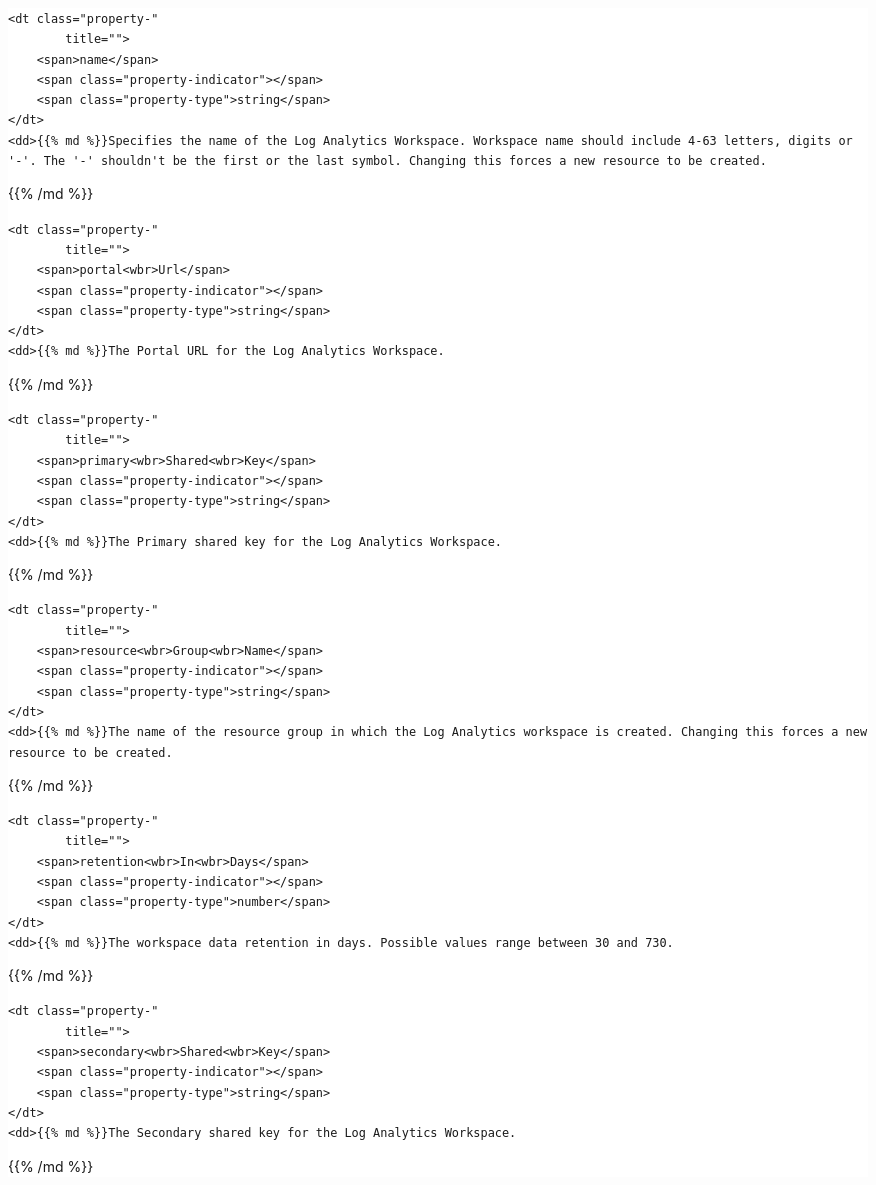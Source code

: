     <dt class="property-"
            title="">
        <span>name</span>
        <span class="property-indicator"></span>
        <span class="property-type">string</span>
    </dt>
    <dd>{{% md %}}Specifies the name of the Log Analytics Workspace. Workspace name should include 4-63 letters, digits or '-'. The '-' shouldn't be the first or the last symbol. Changing this forces a new resource to be created.
{{% /md %}}</dd>

    <dt class="property-"
            title="">
        <span>portal<wbr>Url</span>
        <span class="property-indicator"></span>
        <span class="property-type">string</span>
    </dt>
    <dd>{{% md %}}The Portal URL for the Log Analytics Workspace.
{{% /md %}}</dd>

    <dt class="property-"
            title="">
        <span>primary<wbr>Shared<wbr>Key</span>
        <span class="property-indicator"></span>
        <span class="property-type">string</span>
    </dt>
    <dd>{{% md %}}The Primary shared key for the Log Analytics Workspace.
{{% /md %}}</dd>

    <dt class="property-"
            title="">
        <span>resource<wbr>Group<wbr>Name</span>
        <span class="property-indicator"></span>
        <span class="property-type">string</span>
    </dt>
    <dd>{{% md %}}The name of the resource group in which the Log Analytics workspace is created. Changing this forces a new resource to be created.
{{% /md %}}</dd>

    <dt class="property-"
            title="">
        <span>retention<wbr>In<wbr>Days</span>
        <span class="property-indicator"></span>
        <span class="property-type">number</span>
    </dt>
    <dd>{{% md %}}The workspace data retention in days. Possible values range between 30 and 730.
{{% /md %}}</dd>

    <dt class="property-"
            title="">
        <span>secondary<wbr>Shared<wbr>Key</span>
        <span class="property-indicator"></span>
        <span class="property-type">string</span>
    </dt>
    <dd>{{% md %}}The Secondary shared key for the Log Analytics Workspace.
{{% /md %}}</dd>
